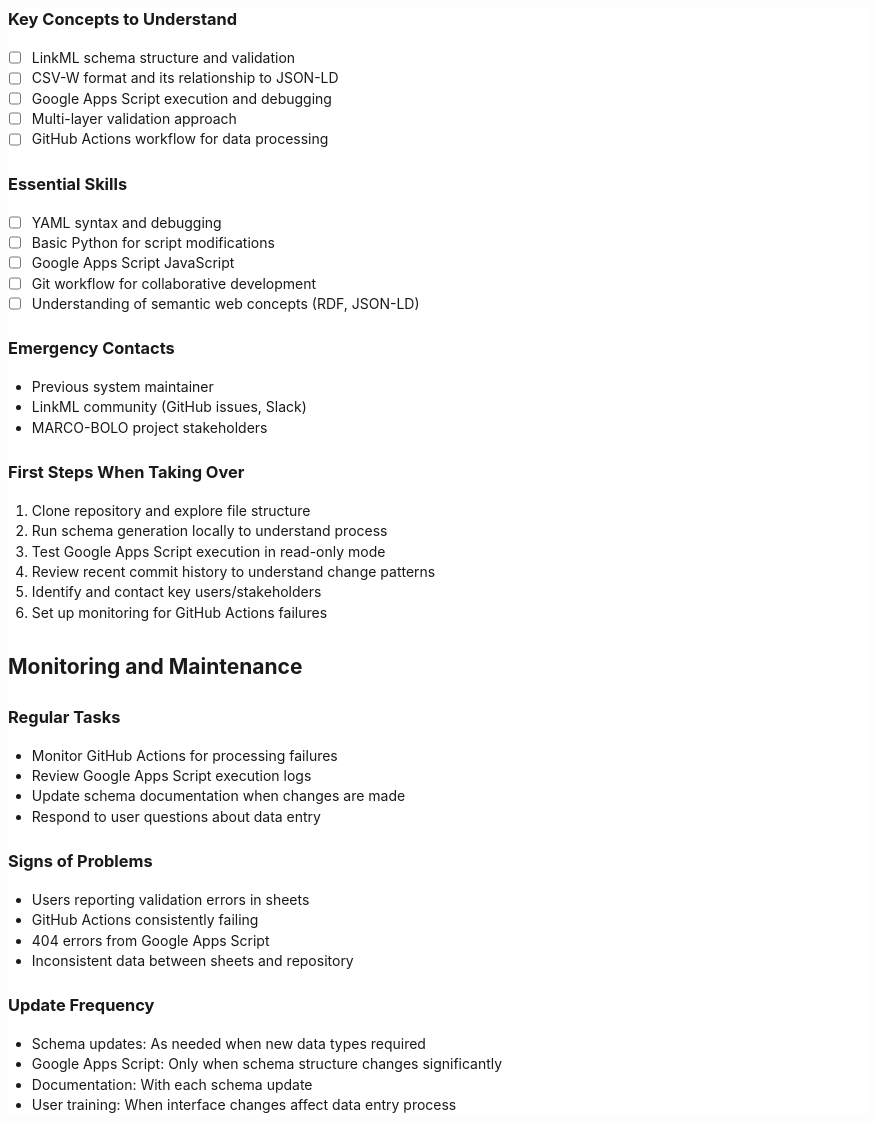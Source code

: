 ### Key Concepts to Understand
- [ ] LinkML schema structure and validation
- [ ] CSV-W format and its relationship to JSON-LD
- [ ] Google Apps Script execution and debugging
- [ ] Multi-layer validation approach
- [ ] GitHub Actions workflow for data processing

### Essential Skills
- [ ] YAML syntax and debugging
- [ ] Basic Python for script modifications
- [ ] Google Apps Script JavaScript
- [ ] Git workflow for collaborative development
- [ ] Understanding of semantic web concepts (RDF, JSON-LD)

### Emergency Contacts
- Previous system maintainer
- LinkML community (GitHub issues, Slack)
- MARCO-BOLO project stakeholders

### First Steps When Taking Over
1. Clone repository and explore file structure
2. Run schema generation locally to understand process
3. Test Google Apps Script execution in read-only mode
4. Review recent commit history to understand change patterns
5. Identify and contact key users/stakeholders
6. Set up monitoring for GitHub Actions failures

## Monitoring and Maintenance

### Regular Tasks
- Monitor GitHub Actions for processing failures
- Review Google Apps Script execution logs
- Update schema documentation when changes are made
- Respond to user questions about data entry

### Signs of Problems
- Users reporting validation errors in sheets
- GitHub Actions consistently failing
- 404 errors from Google Apps Script
- Inconsistent data between sheets and repository

### Update Frequency
- Schema updates: As needed when new data types required
- Google Apps Script: Only when schema structure changes significantly  
- Documentation: With each schema update
- User training: When interface changes affect data entry process